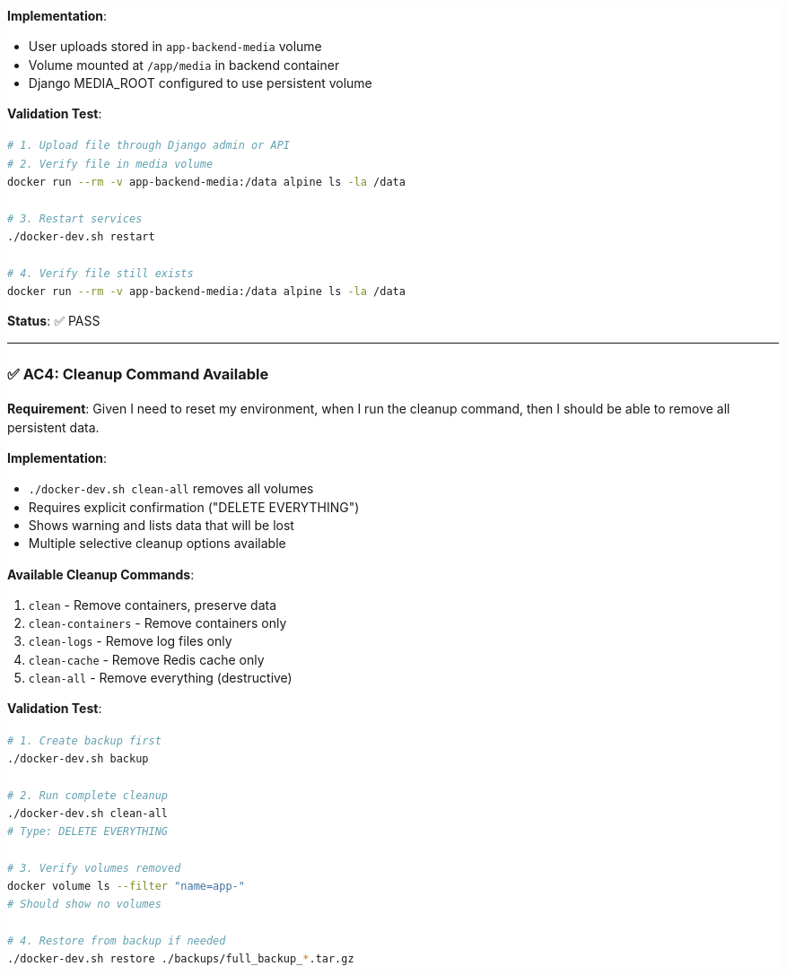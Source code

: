 **Implementation**:
- User uploads stored in `app-backend-media` volume
- Volume mounted at `/app/media` in backend container
- Django MEDIA_ROOT configured to use persistent volume

**Validation Test**:
```bash
# 1. Upload file through Django admin or API
# 2. Verify file in media volume
docker run --rm -v app-backend-media:/data alpine ls -la /data

# 3. Restart services
./docker-dev.sh restart

# 4. Verify file still exists
docker run --rm -v app-backend-media:/data alpine ls -la /data
```

**Status**: ✅ PASS

---

### ✅ AC4: Cleanup Command Available

**Requirement**: Given I need to reset my environment, when I run the cleanup command, then I should be able to remove all persistent data.

**Implementation**:
- `./docker-dev.sh clean-all` removes all volumes
- Requires explicit confirmation ("DELETE EVERYTHING")
- Shows warning and lists data that will be lost
- Multiple selective cleanup options available

**Available Cleanup Commands**:
1. `clean` - Remove containers, preserve data
2. `clean-containers` - Remove containers only
3. `clean-logs` - Remove log files only
4. `clean-cache` - Remove Redis cache only
5. `clean-all` - Remove everything (destructive)

**Validation Test**:
```bash
# 1. Create backup first
./docker-dev.sh backup

# 2. Run complete cleanup
./docker-dev.sh clean-all
# Type: DELETE EVERYTHING

# 3. Verify volumes removed
docker volume ls --filter "name=app-"
# Should show no volumes

# 4. Restore from backup if needed
./docker-dev.sh restore ./backups/full_backup_*.tar.gz
```
